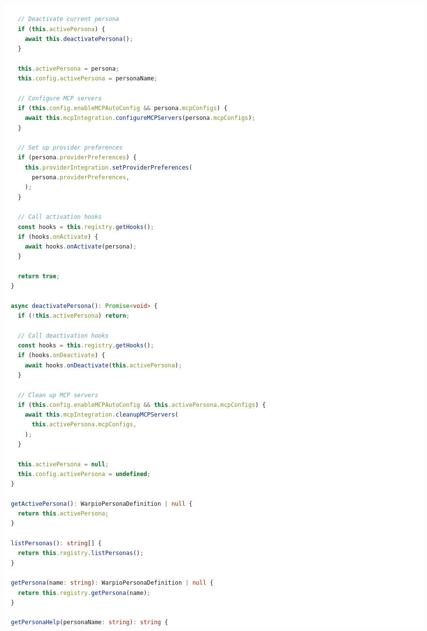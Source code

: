 ```typescript

    // Deactivate current persona
    if (this.activePersona) {
      await this.deactivatePersona();
    }

    this.activePersona = persona;
    this.config.activePersona = personaName;

    // Configure MCP servers
    if (this.config.enableMCPAutoConfig && persona.mcpConfigs) {
      await this.mcpIntegration.configureMCPServers(persona.mcpConfigs);
    }

    // Set up provider preferences
    if (persona.providerPreferences) {
      this.providerIntegration.setProviderPreferences(
        persona.providerPreferences,
      );
    }

    // Call activation hooks
    const hooks = this.registry.getHooks();
    if (hooks.onActivate) {
      await hooks.onActivate(persona);
    }

    return true;
  }

  async deactivatePersona(): Promise<void> {
    if (!this.activePersona) return;

    // Call deactivation hooks
    const hooks = this.registry.getHooks();
    if (hooks.onDeactivate) {
      await hooks.onDeactivate(this.activePersona);
    }

    // Clean up MCP servers
    if (this.config.enableMCPAutoConfig && this.activePersona.mcpConfigs) {
      await this.mcpIntegration.cleanupMCPServers(
        this.activePersona.mcpConfigs,
      );
    }

    this.activePersona = null;
    this.config.activePersona = undefined;
  }

  getActivePersona(): WarpioPersonaDefinition | null {
    return this.activePersona;
  }

  listPersonas(): string[] {
    return this.registry.listPersonas();
  }

  getPersona(name: string): WarpioPersonaDefinition | null {
    return this.registry.getPersona(name);
  }

  getPersonaHelp(personaName: string): string {
```